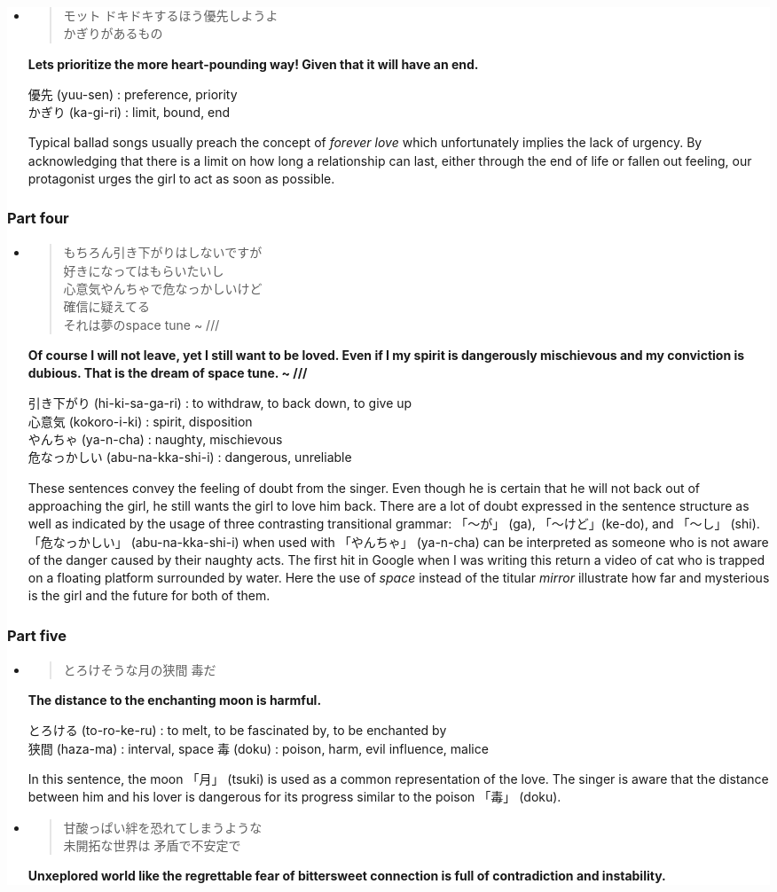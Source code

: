 - > モット ドキドキするほう優先しようよ\
  > かぎりがあるもの

  **Lets prioritize the more heart-pounding way! Given that it will have an end.**

  優先 (yuu-sen) : preference, priority\
  かぎり (ka-gi-ri) : limit, bound, end

  Typical ballad songs usually preach the concept of *forever love* which unfortunately implies the lack of urgency. By acknowledging that there is a limit on how long a relationship can last, either through the end of life or fallen out feeling, our protagonist urges the girl to act as soon as possible.

### Part four
- > もちろん引き下がりはしないですが\
  > 好きになってはもらいたいし\
  > 心意気やんちゃで危なっかしいけど\
  > 確信に疑えてる\
  > それは夢のspace tune ~ ///

  **Of course I will not leave, yet I still want to be loved. Even if I my spirit is dangerously mischievous and my conviction is dubious. That is the dream of space tune. ~ ///**

  引き下がり (hi-ki-sa-ga-ri) : to withdraw, to back down, to give up\
  心意気 (kokoro-i-ki) : spirit, disposition\
  やんちゃ (ya-n-cha) : naughty, mischievous\
  危なっかしい (abu-na-kka-shi-i) : dangerous, unreliable

  These sentences convey the feeling of doubt from the singer. Even though he is certain that he will not back out of approaching the girl, he still wants the girl to love him back. There are a lot of doubt expressed in the sentence structure as well as indicated by the usage of three contrasting transitional grammar: 「～が」 (ga), 「～けど」(ke-do), and 「～し」 (shi). 「危なっかしい」 (abu-na-kka-shi-i) when used with 「やんちゃ」 (ya-n-cha) can be interpreted as someone who is not aware of the danger caused by their naughty acts. The first hit in Google when I was writing this return a video of cat who is trapped on a floating platform surrounded by water. Here the use of *space* instead of the titular *mirror* illustrate how far and mysterious is the girl and the future for both of them.

### Part five
- > とろけそうな月の狭間 毒だ

  **The distance to the enchanting moon is harmful.**

  とろける (to-ro-ke-ru) : to melt, to be fascinated by, to be enchanted by\
  狭間 (haza-ma) : interval, space
  毒 (doku) : poison, harm, evil influence, malice

  In this sentence, the moon 「月」 (tsuki) is used as a common representation of the love. The singer is aware that the distance between him and his lover is dangerous for its progress similar to the poison 「毒」 (doku).

- > 甘酸っぱい絆を恐れてしまうような\
  > 未開拓な世界は 矛盾で不安定で

  **Unxeplored world like the regrettable fear of bittersweet connection is full of contradiction and instability.**
